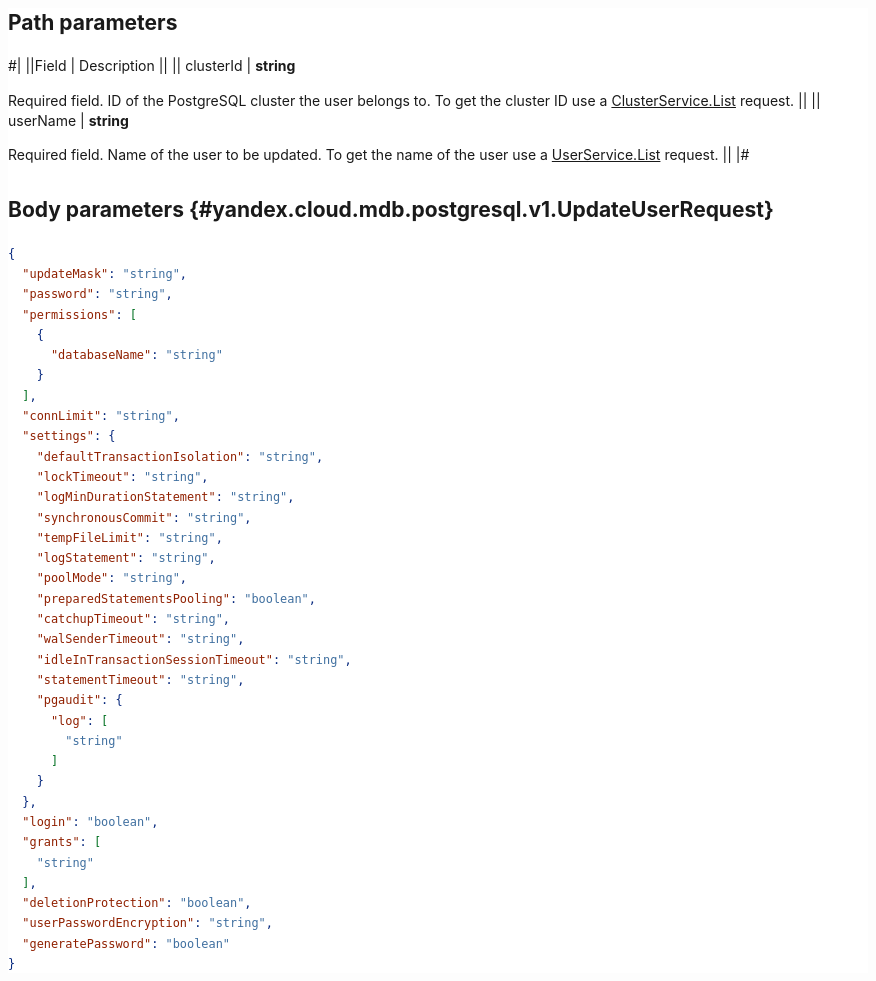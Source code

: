 ## Path parameters

#|
||Field | Description ||
|| clusterId | **string**

Required field. ID of the PostgreSQL cluster the user belongs to.
To get the cluster ID use a [ClusterService.List](/docs/managed-postgresql/api-ref/Cluster/list#List) request. ||
|| userName | **string**

Required field. Name of the user to be updated.
To get the name of the user use a [UserService.List](/docs/managed-postgresql/api-ref/User/list#List) request. ||
|#

## Body parameters {#yandex.cloud.mdb.postgresql.v1.UpdateUserRequest}

```json
{
  "updateMask": "string",
  "password": "string",
  "permissions": [
    {
      "databaseName": "string"
    }
  ],
  "connLimit": "string",
  "settings": {
    "defaultTransactionIsolation": "string",
    "lockTimeout": "string",
    "logMinDurationStatement": "string",
    "synchronousCommit": "string",
    "tempFileLimit": "string",
    "logStatement": "string",
    "poolMode": "string",
    "preparedStatementsPooling": "boolean",
    "catchupTimeout": "string",
    "walSenderTimeout": "string",
    "idleInTransactionSessionTimeout": "string",
    "statementTimeout": "string",
    "pgaudit": {
      "log": [
        "string"
      ]
    }
  },
  "login": "boolean",
  "grants": [
    "string"
  ],
  "deletionProtection": "boolean",
  "userPasswordEncryption": "string",
  "generatePassword": "boolean"
}
```
